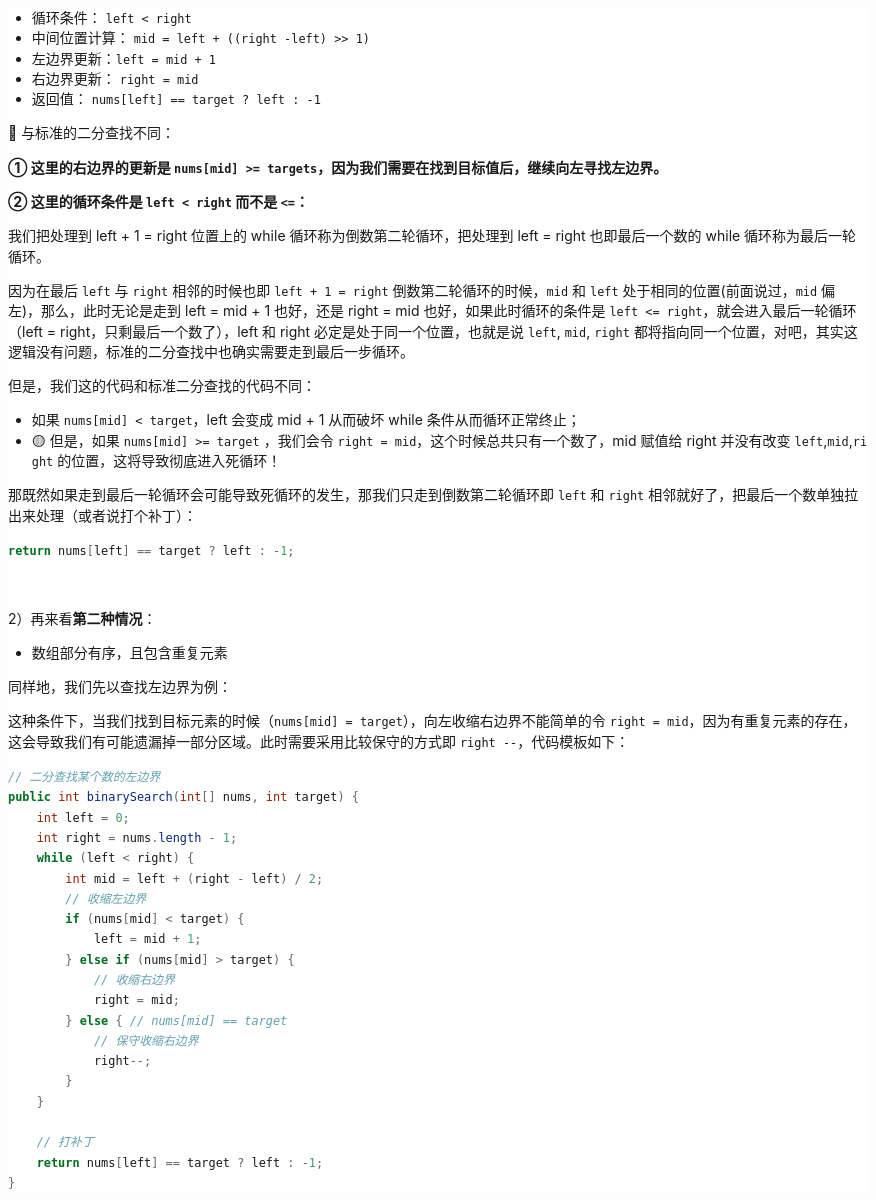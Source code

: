 - 循环条件： `left < right`
- 中间位置计算： `mid = left + ((right -left) >> 1)`
- 左边界更新：`left = mid + 1`
- 右边界更新： `right = mid`
- 返回值： `nums[left] == target ? left : -1`

🚨 与标准的二分查找不同：

**① 这里的右边界的更新是 `nums[mid] >= targets`，因为我们需要在找到目标值后，继续向左寻找左边界。**

**② 这里的循环条件是 `left < right` 而不是 `<=`：**

我们把处理到 left + 1 = right 位置上的 while 循环称为倒数第二轮循环，把处理到 left = right 也即最后一个数的 while 循环称为最后一轮循环。

因为在最后 `left` 与 `right` 相邻的时候也即 `left + 1 = right` 倒数第二轮循环的时候，`mid` 和 `left` 处于相同的位置(前面说过，`mid` 偏左)，那么，此时无论是走到 left = mid + 1 也好，还是 right = mid 也好，如果此时循环的条件是 `left <= right`，就会进入最后一轮循环（left = right，只剩最后一个数了），left 和 right 必定是处于同一个位置，也就是说 `left`, `mid`, `right` 都将指向同一个位置，对吧，其实这逻辑没有问题，标准的二分查找中也确实需要走到最后一步循环。

但是，我们这的代码和标准二分查找的代码不同：

- 如果 `nums[mid] < target`，left 会变成 mid + 1 从而破坏 while 条件从而循环正常终止；
- 🟡 但是，如果 `nums[mid] >= target` ，我们会令 `right = mid`，这个时候总共只有一个数了，mid 赋值给 right 并没有改变 `left`,`mid`,`right` 的位置，这将导致彻底进入死循环！

那既然如果走到最后一轮循环会可能导致死循环的发生，那我们只走到倒数第二轮循环即 `left` 和 `right` 相邻就好了，把最后一个数单独拉出来处理（或者说打个补丁）：

```java
return nums[left] == target ? left : -1;
```

<br>

2）再来看**第二种情况**：

- 数组部分有序，且包含重复元素

同样地，我们先以查找左边界为例：

这种条件下，当我们找到目标元素的时候（`nums[mid] = target`），向左收缩右边界不能简单的令 `right = mid`，因为有重复元素的存在，这会导致我们有可能遗漏掉一部分区域。此时需要采用比较保守的方式即 `right --`，代码模板如下：

```java
// 二分查找某个数的左边界
public int binarySearch(int[] nums, int target) {
    int left = 0;
    int right = nums.length - 1;
    while (left < right) {
        int mid = left + (right - left) / 2;
        // 收缩左边界
        if (nums[mid] < target) {
            left = mid + 1;
        } else if (nums[mid] > target) {
            // 收缩右边界
            right = mid;
        } else { // nums[mid] == target
            // 保守收缩右边界
            right--;
        }
    }
    
    // 打补丁
    return nums[left] == target ? left : -1;
}
```
